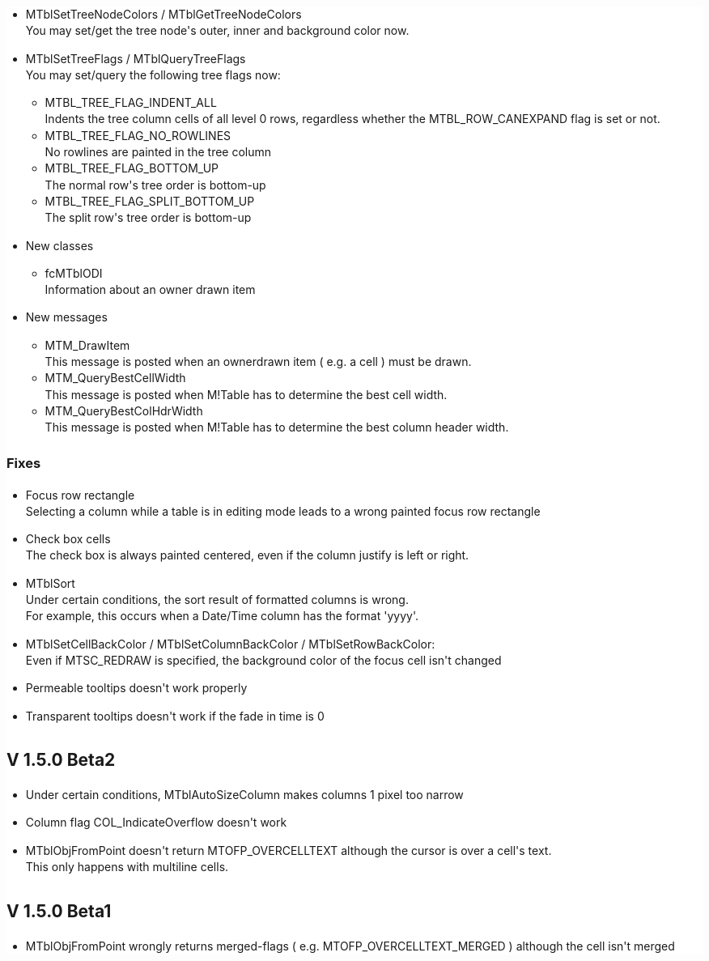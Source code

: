   - MTblSetTreeNodeColors / MTblGetTreeNodeColors<br>
   You may set/get the tree node's outer, inner and background color now.

  - MTblSetTreeFlags / MTblQueryTreeFlags<br>
   You may set/query the following tree flags now:
    - MTBL_TREE_FLAG_INDENT_ALL<br>
     Indents the tree column cells of all level 0 rows, regardless whether the MTBL_ROW_CANEXPAND flag is set or not.
    - MTBL_TREE_FLAG_NO_ROWLINES<br>
     No rowlines are painted in the tree column
    - MTBL_TREE_FLAG_BOTTOM_UP<br>
     The normal row's tree order is bottom-up
    - MTBL_TREE_FLAG_SPLIT_BOTTOM_UP<br>
     The split row's tree order is bottom-up

- New classes
  - fcMTblODI<br>
   Information about an owner drawn item

- New messages
  - MTM_DrawItem<br>
   This message is posted when an ownerdrawn item ( e.g. a cell ) must be drawn.
  - MTM_QueryBestCellWidth<br>
   This message is posted when M!Table has to determine the best cell width.
  - MTM_QueryBestColHdrWidth<br>
   This message is posted when M!Table has to determine the best column header width.

### Fixes
- Focus row rectangle<br>
   Selecting a column while a table is in editing mode leads to a wrong painted focus row rectangle

- Check box cells<br>
   The check box is always painted centered, even if the column justify is left or right.

- MTblSort<br>
   Under certain conditions, the sort result of formatted columns is wrong.<br>
   For example, this occurs when a Date/Time column has the format 'yyyy'.

- MTblSetCellBackColor / MTblSetColumnBackColor / MTblSetRowBackColor:<br>
   Even if MTSC_REDRAW is specified, the background color of the focus cell isn't changed

- Permeable tooltips doesn't work properly

- Transparent tooltips doesn't work if the fade in time is 0

## V 1.5.0 Beta2
- Under certain conditions, MTblAutoSizeColumn makes columns 1 pixel too narrow

- Column flag COL_IndicateOverflow doesn't work

- MTblObjFromPoint doesn't return MTOFP_OVERCELLTEXT although the cursor is over a cell's text.<br>
   This only happens with multiline cells.

## V 1.5.0 Beta1
- MTblObjFromPoint wrongly returns merged-flags ( e.g. MTOFP_OVERCELLTEXT_MERGED ) although the cell isn't merged
